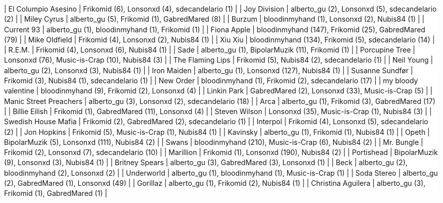 | El Columpio Asesino | Frikomid (6), Lonsonxd (4), sdecandelario (1) |
| Joy Division | alberto_gu (2), Lonsonxd (5), sdecandelario (2) |
| Miley Cyrus | alberto_gu (5), Frikomid (1), GabredMared (8) |
| Burzum | bloodinmyhand (1), Lonsonxd (2), Nubis84 (1) |
| Current 93 | alberto_gu (1), bloodinmyhand (1), Frikomid (1) |
| Fiona Apple | bloodinmyhand (147), Frikomid (25), GabredMared (79) |
| Mike Oldfield | Frikomid (4), Lonsonxd (2), Nubis84 (1) |
| Xiu Xiu | bloodinmyhand (134), Frikomid (5), sdecandelario (14) |
| R.E.M. | Frikomid (4), Lonsonxd (6), Nubis84 (1) |
| Sade | alberto_gu (1), BipolarMuzik (11), Frikomid (1) |
| Porcupine Tree | Lonsonxd (76), Music-is-Crap (10), Nubis84 (3) |
| The Flaming Lips | Frikomid (5), Nubis84 (2), sdecandelario (1) |
| Neil Young | alberto_gu (2), Lonsonxd (3), Nubis84 (1) |
| Iron Maiden | alberto_gu (1), Lonsonxd (127), Nubis84 (1) |
| Susanne Sundfør | Frikomid (3), Nubis84 (1), sdecandelario (1) |
| New Order | bloodinmyhand (1), Frikomid (2), sdecandelario (17) |
| my bloody valentine | bloodinmyhand (9), Frikomid (2), Lonsonxd (4) |
| Linkin Park | GabredMared (2), Lonsonxd (33), Music-is-Crap (5) |
| Manic Street Preachers | alberto_gu (3), Lonsonxd (2), sdecandelario (18) |
| Arca | alberto_gu (1), Frikomid (3), GabredMared (17) |
| Billie Eilish | Frikomid (1), GabredMared (11), Lonsonxd (4) |
| Steven Wilson | Lonsonxd (35), Music-is-Crap (1), Nubis84 (3) |
| Swedish House Mafia | Frikomid (2), GabredMared (2), sdecandelario (1) |
| Interpol | Frikomid (4), Lonsonxd (5), sdecandelario (2) |
| Jon Hopkins | Frikomid (5), Music-is-Crap (1), Nubis84 (1) |
| Kavinsky | alberto_gu (1), Frikomid (1), Nubis84 (1) |
| Opeth | BipolarMuzik (5), Lonsonxd (111), Nubis84 (2) |
| Swans | bloodinmyhand (210), Music-is-Crap (6), Nubis84 (2) |
| Mr. Bungle | Frikomid (2), Lonsonxd (7), sdecandelario (10) |
| Marillion | Frikomid (1), Lonsonxd (190), Nubis84 (2) |
| Portishead | BipolarMuzik (9), Lonsonxd (3), Nubis84 (1) |
| Britney Spears | alberto_gu (3), GabredMared (3), Lonsonxd (1) |
| Beck | alberto_gu (2), bloodinmyhand (2), Lonsonxd (2) |
| Underworld | alberto_gu (1), bloodinmyhand (1), Music-is-Crap (1) |
| Soda Stereo | alberto_gu (2), GabredMared (1), Lonsonxd (49) |
| Gorillaz | alberto_gu (1), Frikomid (2), Nubis84 (1) |
| Christina Aguilera | alberto_gu (3), Frikomid (1), GabredMared (1) |